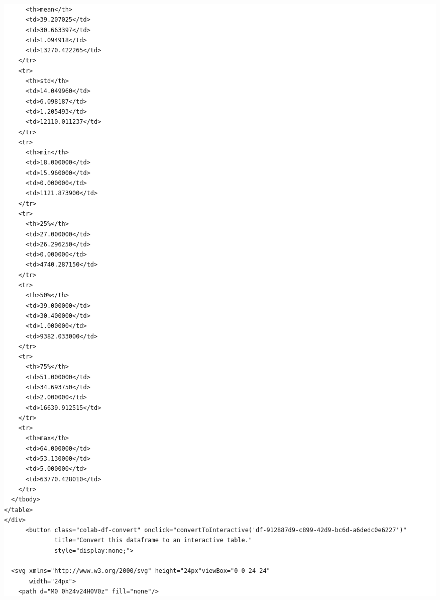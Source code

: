 ```{=html}
      <th>mean</th>
      <td>39.207025</td>
      <td>30.663397</td>
      <td>1.094918</td>
      <td>13270.422265</td>
    </tr>
    <tr>
      <th>std</th>
      <td>14.049960</td>
      <td>6.098187</td>
      <td>1.205493</td>
      <td>12110.011237</td>
    </tr>
    <tr>
      <th>min</th>
      <td>18.000000</td>
      <td>15.960000</td>
      <td>0.000000</td>
      <td>1121.873900</td>
    </tr>
    <tr>
      <th>25%</th>
      <td>27.000000</td>
      <td>26.296250</td>
      <td>0.000000</td>
      <td>4740.287150</td>
    </tr>
    <tr>
      <th>50%</th>
      <td>39.000000</td>
      <td>30.400000</td>
      <td>1.000000</td>
      <td>9382.033000</td>
    </tr>
    <tr>
      <th>75%</th>
      <td>51.000000</td>
      <td>34.693750</td>
      <td>2.000000</td>
      <td>16639.912515</td>
    </tr>
    <tr>
      <th>max</th>
      <td>64.000000</td>
      <td>53.130000</td>
      <td>5.000000</td>
      <td>63770.428010</td>
    </tr>
  </tbody>
</table>
</div>
      <button class="colab-df-convert" onclick="convertToInteractive('df-912887d9-c899-42d9-bc6d-a6dedc0e6227')"
              title="Convert this dataframe to an interactive table."
              style="display:none;">
        
  <svg xmlns="http://www.w3.org/2000/svg" height="24px"viewBox="0 0 24 24"
       width="24px">
    <path d="M0 0h24v24H0V0z" fill="none"/>
```